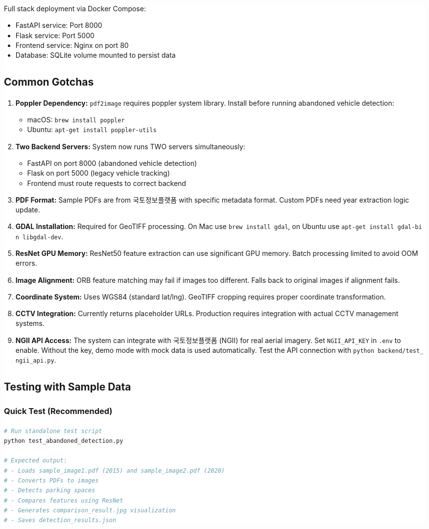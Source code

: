 Full stack deployment via Docker Compose:
- FastAPI service: Port 8000
- Flask service: Port 5000
- Frontend service: Nginx on port 80
- Database: SQLite volume mounted to persist data

## Common Gotchas

1. **Poppler Dependency:** `pdf2image` requires poppler system library. Install before running abandoned vehicle detection:
   - macOS: `brew install poppler`
   - Ubuntu: `apt-get install poppler-utils`

2. **Two Backend Servers:** System now runs TWO servers simultaneously:
   - FastAPI on port 8000 (abandoned vehicle detection)
   - Flask on port 5000 (legacy vehicle tracking)
   - Frontend must route requests to correct backend

3. **PDF Format:** Sample PDFs are from 국토정보플랫폼 with specific metadata format. Custom PDFs need year extraction logic update.

4. **GDAL Installation:** Required for GeoTIFF processing. On Mac use `brew install gdal`, on Ubuntu use `apt-get install gdal-bin libgdal-dev`.

5. **ResNet GPU Memory:** ResNet50 feature extraction can use significant GPU memory. Batch processing limited to avoid OOM errors.

6. **Image Alignment:** ORB feature matching may fail if images too different. Falls back to original images if alignment fails.

7. **Coordinate System:** Uses WGS84 (standard lat/lng). GeoTIFF cropping requires proper coordinate transformation.

8. **CCTV Integration:** Currently returns placeholder URLs. Production requires integration with actual CCTV management systems.

9. **NGII API Access:** The system can integrate with 국토정보플랫폼 (NGII) for real aerial imagery. Set `NGII_API_KEY` in `.env` to enable. Without the key, demo mode with mock data is used automatically. Test the API connection with `python backend/test_ngii_api.py`.

## Testing with Sample Data

### Quick Test (Recommended)
```bash
# Run standalone test script
python test_abandoned_detection.py

# Expected output:
# - Loads sample_image1.pdf (2015) and sample_image2.pdf (2020)
# - Converts PDFs to images
# - Detects parking spaces
# - Compares features using ResNet
# - Generates comparison_result.jpg visualization
# - Saves detection_results.json
```
